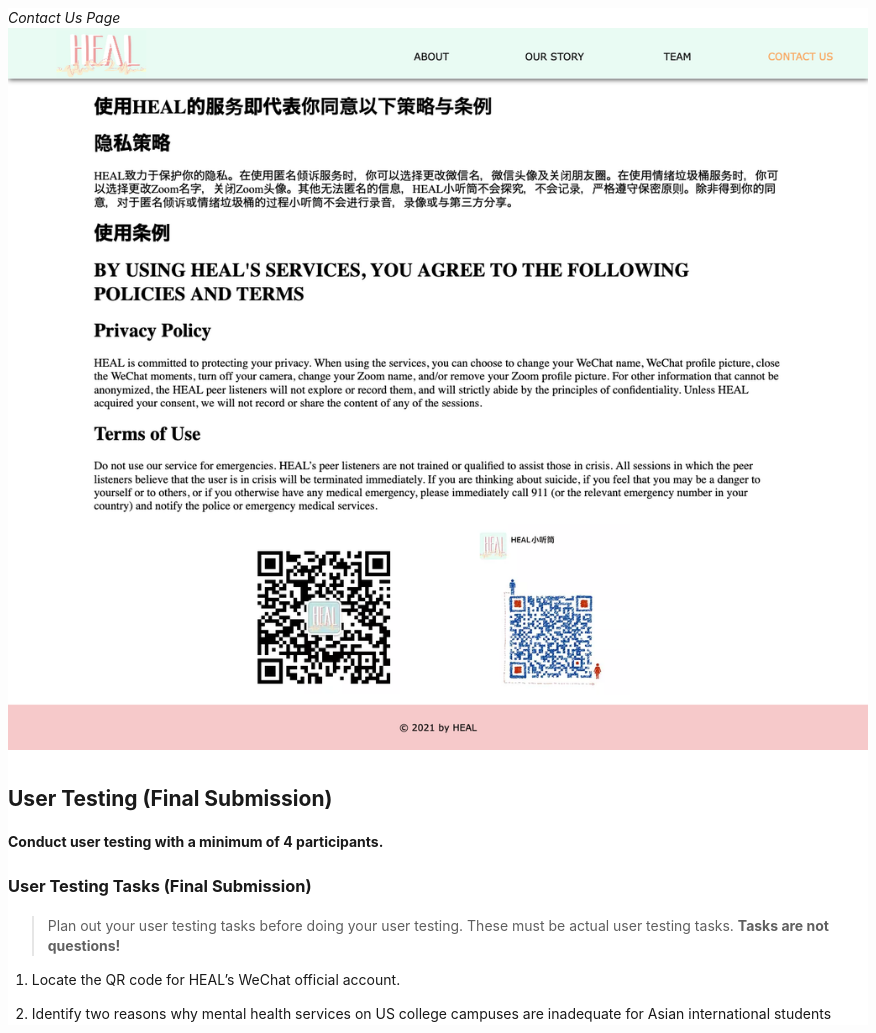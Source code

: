 _Contact Us Page_
![Desktop Contact Us Page Before](desktop-contactus-before.png)

## User Testing (Final Submission)

**Conduct user testing with a minimum of 4 participants.**

### User Testing Tasks (Final Submission)

> Plan out your user testing tasks before doing your user testing. These must be actual user testing tasks. **Tasks are not questions!**

1.  Locate the QR code for HEAL’s WeChat official account.

2.  Identify two reasons why mental health services on US college campuses are inadequate for Asian international students
